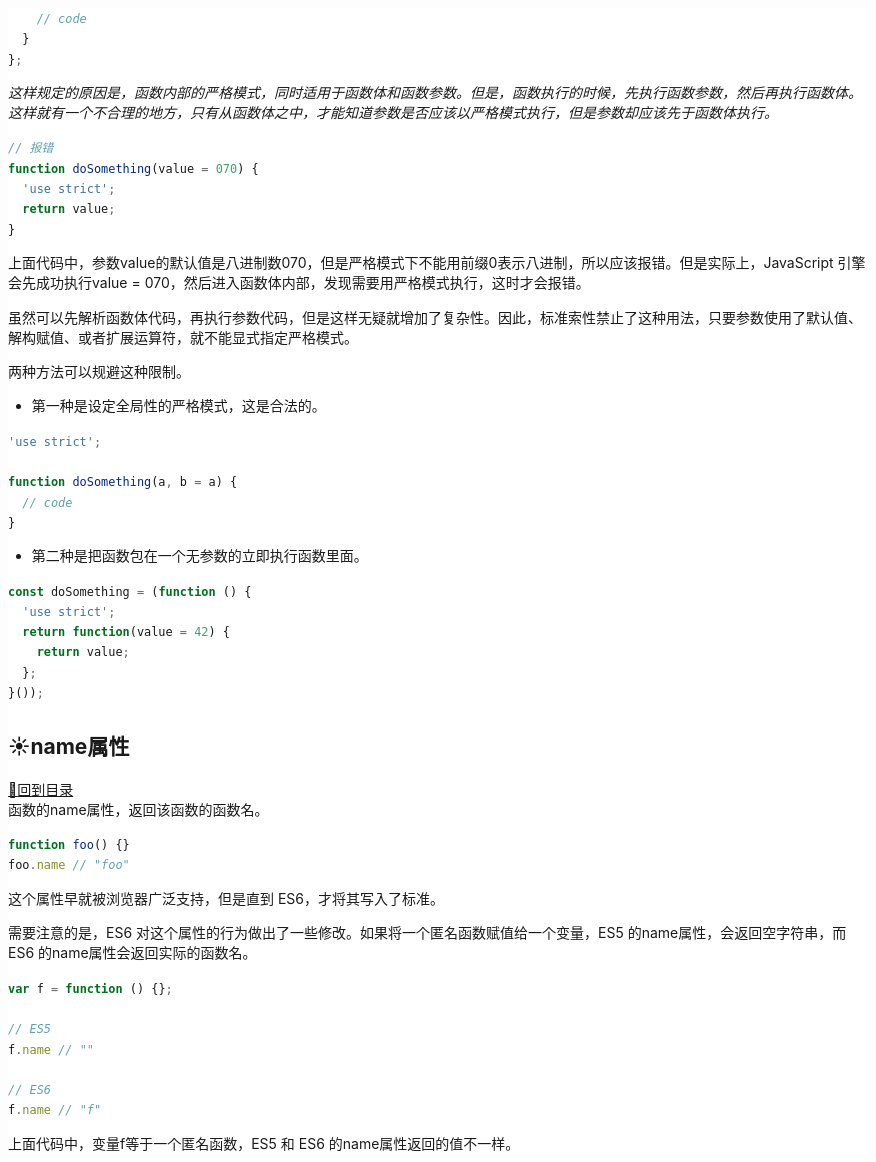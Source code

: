 ```javascript
    // code
  }
};
```
*这样规定的原因是，函数内部的严格模式，同时适用于函数体和函数参数。但是，函数执行的时候，先执行函数参数，然后再执行函数体。这样就有一个不合理的地方，只有从函数体之中，才能知道参数是否应该以严格模式执行，但是参数却应该先于函数体执行。*
```javascript
// 报错
function doSomething(value = 070) {
  'use strict';
  return value;
}
```
上面代码中，参数value的默认值是八进制数070，但是严格模式下不能用前缀0表示八进制，所以应该报错。但是实际上，JavaScript 引擎会先成功执行value = 070，然后进入函数体内部，发现需要用严格模式执行，这时才会报错。

虽然可以先解析函数体代码，再执行参数代码，但是这样无疑就增加了复杂性。因此，标准索性禁止了这种用法，只要参数使用了默认值、解构赋值、或者扩展运算符，就不能显式指定严格模式。

两种方法可以规避这种限制。<br>
+ 第一种是设定全局性的严格模式，这是合法的。
```javascript
'use strict';

function doSomething(a, b = a) {
  // code
}
```
+ 第二种是把函数包在一个无参数的立即执行函数里面。
```javascript
const doSomething = (function () {
  'use strict';
  return function(value = 42) {
    return value;
  };
}());
```
<p id="p4"></p>

## :sunny:name属性
<a href="#title">:whale2:回到目录</a><br>
函数的name属性，返回该函数的函数名。
```JavaScript
function foo() {}
foo.name // "foo"
```
这个属性早就被浏览器广泛支持，但是直到 ES6，才将其写入了标准。

需要注意的是，ES6 对这个属性的行为做出了一些修改。如果将一个匿名函数赋值给一个变量，ES5 的name属性，会返回空字符串，而 ES6 的name属性会返回实际的函数名。
```JavaScript
var f = function () {};

// ES5
f.name // ""

// ES6
f.name // "f"
```
上面代码中，变量f等于一个匿名函数，ES5 和 ES6 的name属性返回的值不一样。
